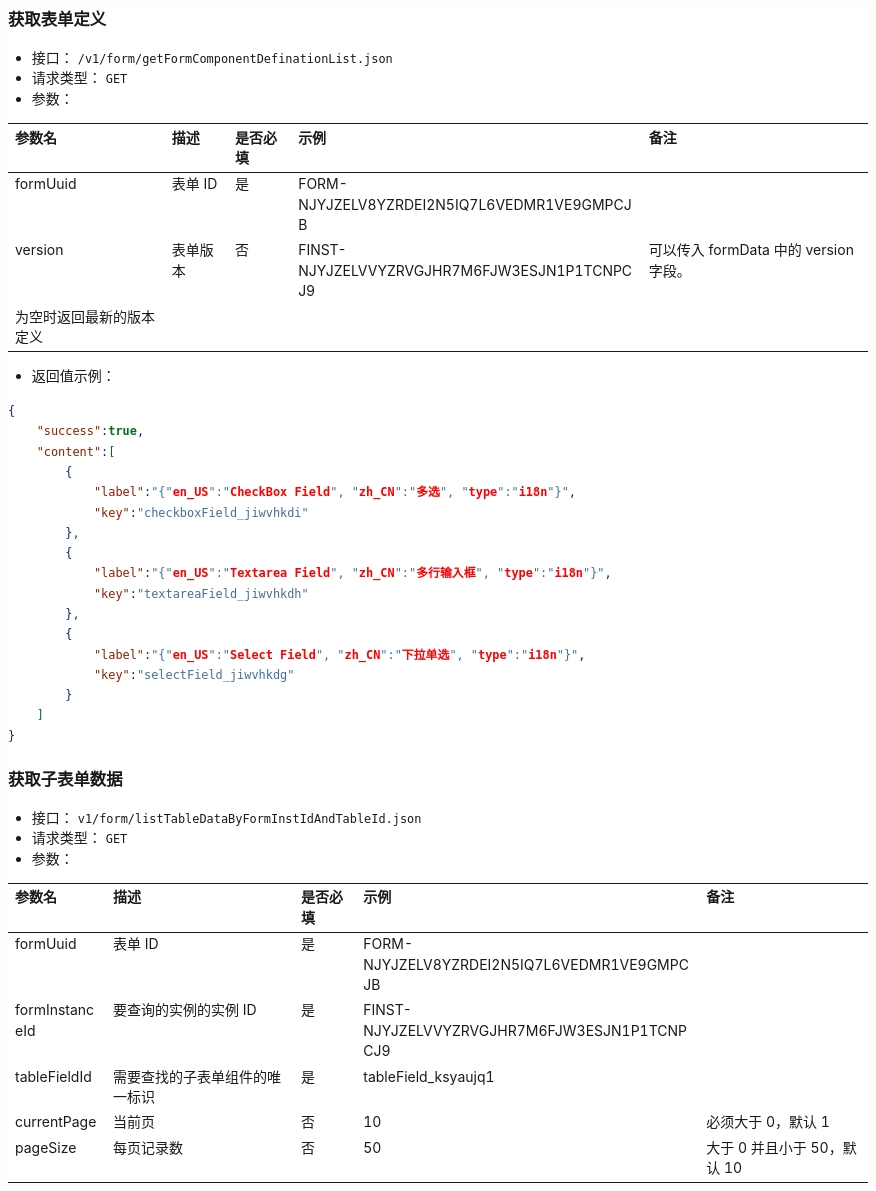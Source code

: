 ### 获取表单定义

- 接口： `/v1/form/getFormComponentDefinationList.json`
- 请求类型： `GET`
- 参数：

| 参数名                   | 描述     | 是否必填 | 示例                                         | 备注                                  |
| :----------------------- | :------- | :------- | :------------------------------------------- | :------------------------------------ |
| formUuid                 | 表单 ID  | 是       | FORM-NJYJZELV8YZRDEI2N5IQ7L6VEDMR1VE9GMPCJB  |                                       |
| version                  | 表单版本 | 否       | FINST-NJYJZELVVYZRVGJHR7M6FJW3ESJN1P1TCNPCJ9 | 可以传入 formData 中的 version 字段。 |
| 为空时返回最新的版本定义 |

- 返回值示例：

```json
{
    "success":true,
    "content":[
        {
            "label":"{"en_US":"CheckBox Field", "zh_CN":"多选", "type":"i18n"}",
            "key":"checkboxField_jiwvhkdi"
        },
        {
            "label":"{"en_US":"Textarea Field", "zh_CN":"多行输入框", "type":"i18n"}",
            "key":"textareaField_jiwvhkdh"
        },
        {
            "label":"{"en_US":"Select Field", "zh_CN":"下拉单选", "type":"i18n"}",
            "key":"selectField_jiwvhkdg"
        }
    ]
}
```

### 获取子表单数据

- 接口： `v1/form/listTableDataByFormInstIdAndTableId.json`
- 请求类型： `GET`
- 参数：

| 参数名         | 描述                           | 是否必填 | 示例                                         | 备注                        |
| :------------- | :----------------------------- | :------- | :------------------------------------------- | :-------------------------- |
| formUuid       | 表单 ID                        | 是       | FORM-NJYJZELV8YZRDEI2N5IQ7L6VEDMR1VE9GMPCJB  |                             |
| formInstanceId | 要查询的实例的实例 ID          | 是       | FINST-NJYJZELVVYZRVGJHR7M6FJW3ESJN1P1TCNPCJ9 |                             |
| tableFieldId   | 需要查找的子表单组件的唯一标识 | 是       | tableField_ksyaujq1                          |                             |
| currentPage    | 当前页                         | 否       | 10                                           | 必须大于 0，默认 1          |
| pageSize       | 每页记录数                     | 否       | 50                                           | 大于 0 并且小于 50，默认 10 |
